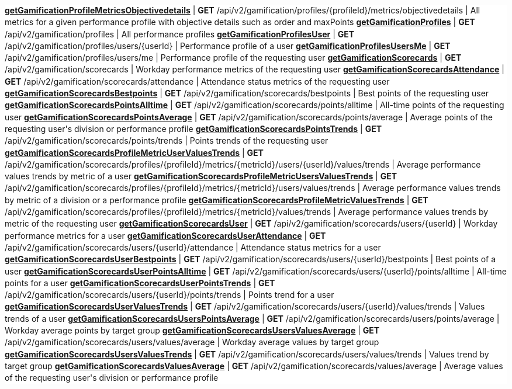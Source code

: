 [**getGamificationProfileMetricsObjectivedetails**](GamificationApi.html#getGamificationProfileMetricsObjectivedetails) | **GET** /api/v2/gamification/profiles/{profileId}/metrics/objectivedetails | All metrics for a given performance profile with objective details such as order and maxPoints
[**getGamificationProfiles**](GamificationApi.html#getGamificationProfiles) | **GET** /api/v2/gamification/profiles | All performance profiles
[**getGamificationProfilesUser**](GamificationApi.html#getGamificationProfilesUser) | **GET** /api/v2/gamification/profiles/users/{userId} | Performance profile of a user
[**getGamificationProfilesUsersMe**](GamificationApi.html#getGamificationProfilesUsersMe) | **GET** /api/v2/gamification/profiles/users/me | Performance profile of the requesting user
[**getGamificationScorecards**](GamificationApi.html#getGamificationScorecards) | **GET** /api/v2/gamification/scorecards | Workday performance metrics of the requesting user
[**getGamificationScorecardsAttendance**](GamificationApi.html#getGamificationScorecardsAttendance) | **GET** /api/v2/gamification/scorecards/attendance | Attendance status metrics of the requesting user
[**getGamificationScorecardsBestpoints**](GamificationApi.html#getGamificationScorecardsBestpoints) | **GET** /api/v2/gamification/scorecards/bestpoints | Best points of the requesting user
[**getGamificationScorecardsPointsAlltime**](GamificationApi.html#getGamificationScorecardsPointsAlltime) | **GET** /api/v2/gamification/scorecards/points/alltime | All-time points of the requesting user
[**getGamificationScorecardsPointsAverage**](GamificationApi.html#getGamificationScorecardsPointsAverage) | **GET** /api/v2/gamification/scorecards/points/average | Average points of the requesting user's division or performance profile
[**getGamificationScorecardsPointsTrends**](GamificationApi.html#getGamificationScorecardsPointsTrends) | **GET** /api/v2/gamification/scorecards/points/trends | Points trends of the requesting user
[**getGamificationScorecardsProfileMetricUserValuesTrends**](GamificationApi.html#getGamificationScorecardsProfileMetricUserValuesTrends) | **GET** /api/v2/gamification/scorecards/profiles/{profileId}/metrics/{metricId}/users/{userId}/values/trends | Average performance values trends by metric of a user
[**getGamificationScorecardsProfileMetricUsersValuesTrends**](GamificationApi.html#getGamificationScorecardsProfileMetricUsersValuesTrends) | **GET** /api/v2/gamification/scorecards/profiles/{profileId}/metrics/{metricId}/users/values/trends | Average performance values trends by metric of a division or a performance profile
[**getGamificationScorecardsProfileMetricValuesTrends**](GamificationApi.html#getGamificationScorecardsProfileMetricValuesTrends) | **GET** /api/v2/gamification/scorecards/profiles/{profileId}/metrics/{metricId}/values/trends | Average performance values trends by metric of the requesting user
[**getGamificationScorecardsUser**](GamificationApi.html#getGamificationScorecardsUser) | **GET** /api/v2/gamification/scorecards/users/{userId} | Workday performance metrics for a user
[**getGamificationScorecardsUserAttendance**](GamificationApi.html#getGamificationScorecardsUserAttendance) | **GET** /api/v2/gamification/scorecards/users/{userId}/attendance | Attendance status metrics for a user
[**getGamificationScorecardsUserBestpoints**](GamificationApi.html#getGamificationScorecardsUserBestpoints) | **GET** /api/v2/gamification/scorecards/users/{userId}/bestpoints | Best points of a user
[**getGamificationScorecardsUserPointsAlltime**](GamificationApi.html#getGamificationScorecardsUserPointsAlltime) | **GET** /api/v2/gamification/scorecards/users/{userId}/points/alltime | All-time points for a user
[**getGamificationScorecardsUserPointsTrends**](GamificationApi.html#getGamificationScorecardsUserPointsTrends) | **GET** /api/v2/gamification/scorecards/users/{userId}/points/trends | Points trend for a user
[**getGamificationScorecardsUserValuesTrends**](GamificationApi.html#getGamificationScorecardsUserValuesTrends) | **GET** /api/v2/gamification/scorecards/users/{userId}/values/trends | Values trends of a user
[**getGamificationScorecardsUsersPointsAverage**](GamificationApi.html#getGamificationScorecardsUsersPointsAverage) | **GET** /api/v2/gamification/scorecards/users/points/average | Workday average points by target group
[**getGamificationScorecardsUsersValuesAverage**](GamificationApi.html#getGamificationScorecardsUsersValuesAverage) | **GET** /api/v2/gamification/scorecards/users/values/average | Workday average values by target group
[**getGamificationScorecardsUsersValuesTrends**](GamificationApi.html#getGamificationScorecardsUsersValuesTrends) | **GET** /api/v2/gamification/scorecards/users/values/trends | Values trend by target group
[**getGamificationScorecardsValuesAverage**](GamificationApi.html#getGamificationScorecardsValuesAverage) | **GET** /api/v2/gamification/scorecards/values/average | Average values of the requesting user's division or performance profile